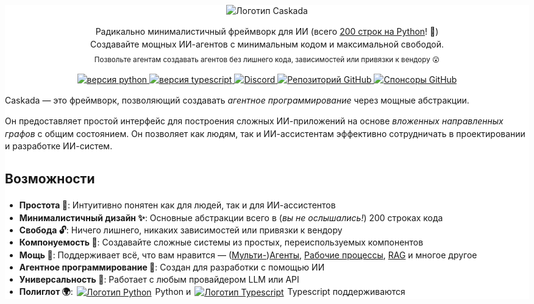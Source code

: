 <p align="center">
  <picture>
    <source media="(prefers-color-scheme: dark)" srcset="https://cdn.jsdelivr.net/gh/skadaai/caskada@main/.github/media/logo-dark.png">
    <source media="(prefers-color-scheme: light)" srcset="https://cdn.jsdelivr.net/gh/skadaai/caskada@main/.github/media/logo-light.png">
    <img width="280" alt="Логотип Caskada" src="https://cdn.jsdelivr.net/gh/skadaai/caskada@main/.github/media/logo-light.png">
  </picture>
<p>

<p align="center">
  Радикально минималистичный фреймворк для ИИ (всего <a href="https://github.com/skadaai/caskada/blob/main/python/caskada.py">200 строк на Python</a>! 🤯)

  <br />
  Создавайте мощных ИИ-агентов с минимальным кодом и максимальной свободой.
  <br />
  <sub>Позвольте агентам создавать агентов без лишнего кода, зависимостей или привязки к вендору 😮</sub>
</p>

<p align="center">

  <a href="https://pypi.org/project/caskada">
   <img src="https://img.shields.io/pypi/dw/caskada?logo=python&label=Python&style=flat-square" alt="версия python">
  </a>
  <a href="https://npmjs.com/packages/caskada">
   <img src="https://img.shields.io/npm/d18m/caskada?logo=typescript&label=Typescript&style=flat-square" alt="версия typescript">
  </a>
  <a href="https://discord.gg/N9mVvxRXyH">
    <img src="https://img.shields.io/discord/1346833819172601907?logo=discord&style=flat-square" alt="Discord">
  </a>
  <a href="https://github.com/skadaai/caskada">
    <img src="https://img.shields.io/github/stars/skadaai/caskada?logo=github&style=flat-square" alt="Репозиторий GitHub">
  </a>
  <a href="https://github.com/sponsors/zvictor">
    <img src="https://img.shields.io/github/sponsors/zvictor?logo=github&style=flat-square" alt="Спонсоры GitHub">
  </a>
</p>

Caskada — это фреймворк, позволяющий создавать _агентное программирование_ через мощные абстракции.

Он предоставляет простой интерфейс для построения сложных ИИ-приложений на основе _вложенных направленных графов_ с общим состоянием.
Он позволяет как людям, так и ИИ-ассистентам эффективно сотрудничать в проектировании и разработке ИИ-систем.

## Возможности

- **Простота 🧠**: Интуитивно понятен как для людей, так и для ИИ-ассистентов
- **Минималистичный дизайн ✨**: Основные абстракции всего в (_вы не ослышались!_) 200 строках кода
- **Свобода 🔓**: Ничего лишнего, никаких зависимостей или привязки к вендору
- **Компонуемость 🧩**: Создавайте сложные системы из простых, переиспользуемых компонентов
- **Мощь 🦾**: Поддерживает всё, что вам нравится — ([Мульти-](https://skadaai.gitbook.io/caskada/design_pattern/multi_agent))[Агенты](https://skadaai.gitbook.io/caskada/design_pattern/agent), [Рабочие процессы](https://skadaai.gitbook.io/caskada/design_pattern/workflow), [RAG](https://skadaai.gitbook.io/caskada/design_pattern/rag) и многое другое
- **Агентное программирование 🤖**: Создан для разработки с помощью ИИ
- **Универсальность 🌈**: Работает с любым провайдером LLM или API
- **Полиглот 🌍**: <a href="https://pypi.org/project/caskada"><img src="https://github.com/skadaai/caskada/raw/main/.github/media/python.svg" width="16" height="16" alt="Логотип Python" style="vertical-align: middle; margin: 0 2px;"></a> Python и <a href="https://npmjs.com/packages/caskada"><img src="https://github.com/skadaai/caskada/raw/main/.github/media/typescript.svg" width="16" height="16" alt="Логотип Typescript" style="vertical-align: middle; margin: 0 2px;"></a> Typescript поддерживаются
